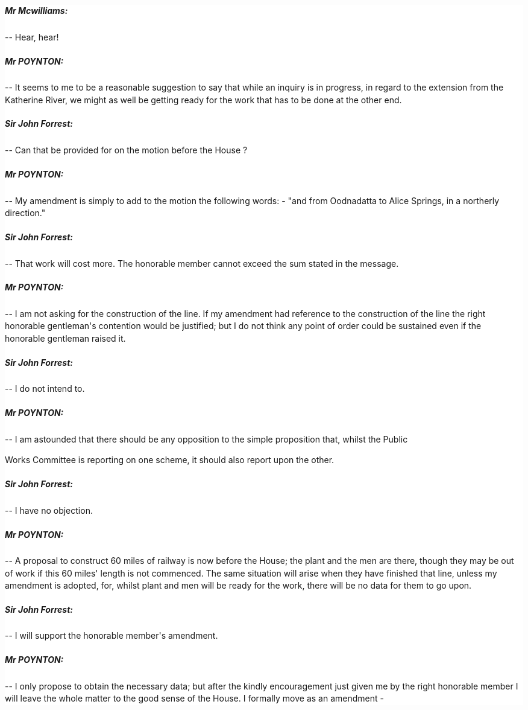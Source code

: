 ##### Mr Mcwilliams:

-- Hear, hear! 

##### Mr POYNTON:

-- It seems to me to be a reasonable suggestion to say that while an inquiry is in progress, in regard to the extension from the Katherine River, we might as well be getting ready for the work that has to be done at the other end. 

##### Sir John Forrest:

-- Can that be provided for on the motion before the House ? 

##### Mr POYNTON:

-- My amendment is simply to add to the motion the following words: - "and from Oodnadatta to Alice Springs, in a northerly direction." 

##### Sir John Forrest:

-- That work will cost more. The honorable member cannot exceed the sum stated in the message. 

##### Mr POYNTON:

-- I am not asking for the construction of the line. If my amendment had reference to the construction of the line the right honorable gentleman's contention would be justified; but I do not think any point of order could be sustained even if the honorable gentleman raised it. 

##### Sir John Forrest:

-- I do not intend to. 

##### Mr POYNTON:

-- I am astounded that there should be any opposition to the simple proposition that, whilst the Public 

Works Committee is reporting on one scheme, it should also report upon the other. 

##### Sir John Forrest:

-- I have no objection. 

##### Mr POYNTON:

-- A proposal to construct 60 miles of railway is now before the House; the plant and the men are there, though they may be out of work if this 60 miles' length is not commenced. The same situation will arise when they have finished that line, unless my amendment is adopted, for, whilst plant and men will be ready for the work, there will be no data for them to go upon. 

##### Sir John Forrest:

-- I will support the honorable member's amendment. 

##### Mr POYNTON:

-- I only propose to obtain the necessary data; but after the kindly encouragement just given me by the right honorable member I will leave the whole matter to the good sense of the House. I formally move as an amendment - 
